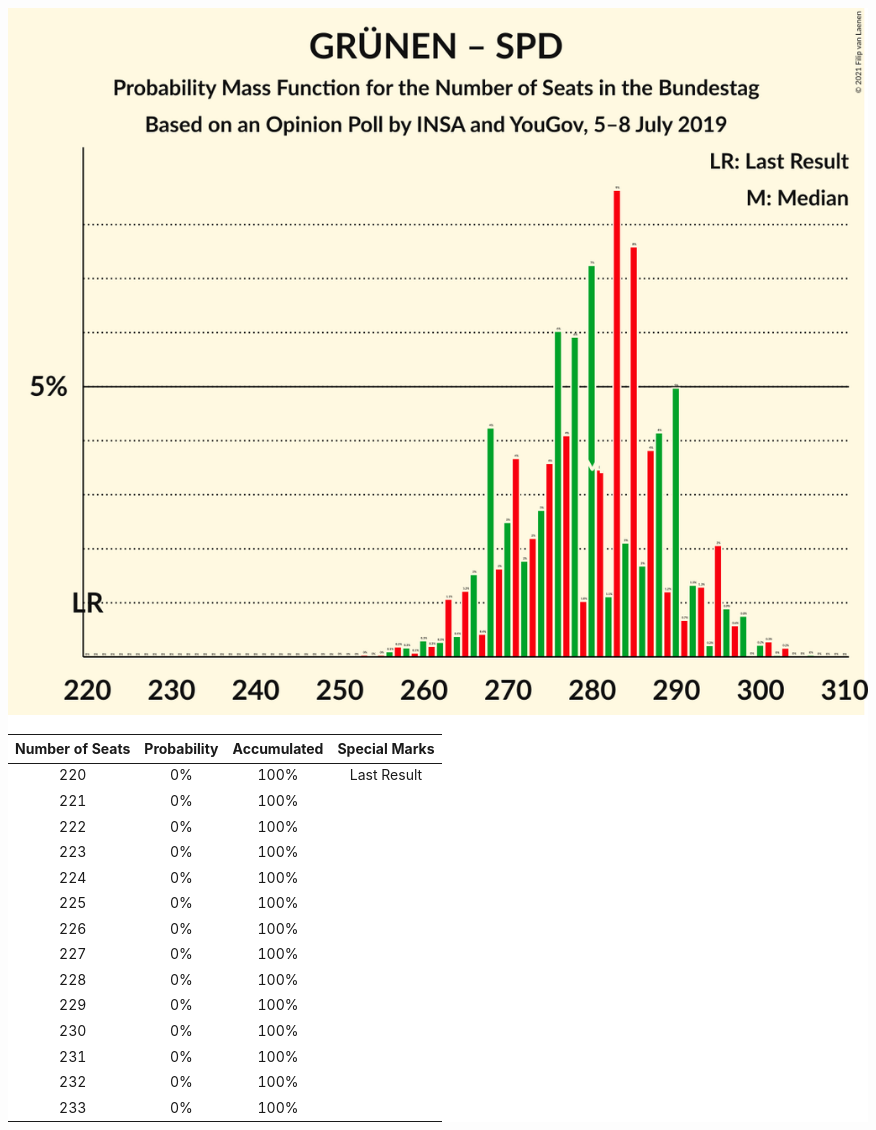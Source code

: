 ![Graph with seats probability mass function not yet produced](2019-07-08-INSAandYouGov-coalitions-seats-pmf-grünen–spd.png "Seats Probability Mass Function")

| Number of Seats | Probability | Accumulated | Special Marks |
|:---------------:|:-----------:|:-----------:|:-------------:|
| 220 | 0% | 100% | Last Result |
| 221 | 0% | 100% |  |
| 222 | 0% | 100% |  |
| 223 | 0% | 100% |  |
| 224 | 0% | 100% |  |
| 225 | 0% | 100% |  |
| 226 | 0% | 100% |  |
| 227 | 0% | 100% |  |
| 228 | 0% | 100% |  |
| 229 | 0% | 100% |  |
| 230 | 0% | 100% |  |
| 231 | 0% | 100% |  |
| 232 | 0% | 100% |  |
| 233 | 0% | 100% |  |